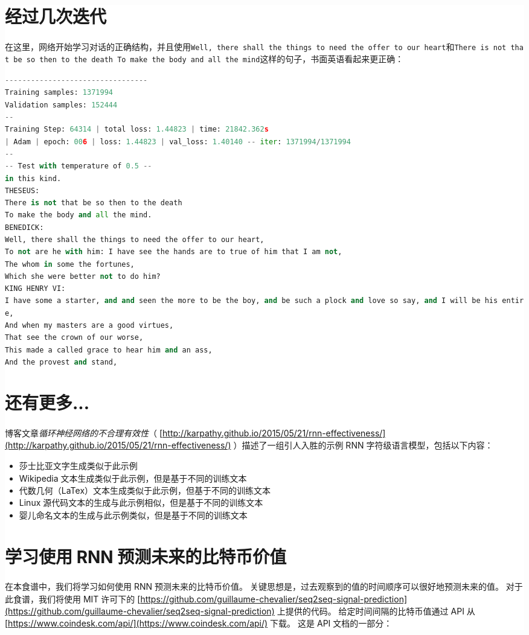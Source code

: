 # 经过几次迭代

在这里，网络开始学习对话的正确结构，并且使用`Well, there shall the things to need the offer to our heart`和`There is not that be so then to the death To make the body and all the mind`这样的句子，书面英语看起来更正确：

```py
---------------------------------
Training samples: 1371994
Validation samples: 152444
--
Training Step: 64314 | total loss: 1.44823 | time: 21842.362s
| Adam | epoch: 006 | loss: 1.44823 | val_loss: 1.40140 -- iter: 1371994/1371994
--
-- Test with temperature of 0.5 --
in this kind.
THESEUS:
There is not that be so then to the death
To make the body and all the mind.
BENEDICK:
Well, there shall the things to need the offer to our heart,
To not are he with him: I have see the hands are to true of him that I am not,
The whom in some the fortunes,
Which she were better not to do him?
KING HENRY VI:
I have some a starter, and and seen the more to be the boy, and be such a plock and love so say, and I will be his entire,
And when my masters are a good virtues,
That see the crown of our worse,
This made a called grace to hear him and an ass,
And the provest and stand,
```

# 还有更多...

博客文章*循环神经网络的不合理有效性*（ [http://karpathy.github.io/2015/05/21/rnn-effectiveness/](http://karpathy.github.io/2015/05/21/rnn-effectiveness/) ）描述了一组引人入胜的示例 RNN 字符级语言模型，包括以下内容：

*   莎士比亚文字生成类似于此示例
*   Wikipedia 文本生成类似于此示例，但是基于不同的训练文本
*   代数几何（LaTex）文本生成类似于此示例，但基于不同的训练文本
*   Linux 源代码文本的生成与此示例相似，但是基于不同的训练文本
*   婴儿命名文本的生成与此示例类似，但是基于不同的训练文本

# 学习使用 RNN 预测未来的比特币价值

在本食谱中，我们将学习如何使用 RNN 预测未来的比特币价值。 关键思想是，过去观察到的值的时间顺序可以很好地预测未来的值。 对于此食谱，我们将使用 MIT 许可下的 [https://github.com/guillaume-chevalier/seq2seq-signal-prediction](https://github.com/guillaume-chevalier/seq2seq-signal-prediction) 上提供的代码。 给定时间间隔的比特币值通过 API 从 [https://www.coindesk.com/api/](https://www.coindesk.com/api/) 下载。 这是 API 文档的一部分：
